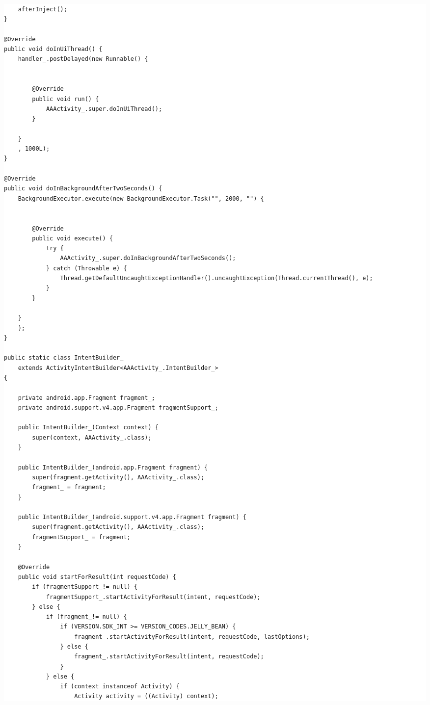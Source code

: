         afterInject();
    }

    @Override
    public void doInUiThread() {
        handler_.postDelayed(new Runnable() {


            @Override
            public void run() {
                AAActivity_.super.doInUiThread();
            }

        }
        , 1000L);
    }

    @Override
    public void doInBackgroundAfterTwoSeconds() {
        BackgroundExecutor.execute(new BackgroundExecutor.Task("", 2000, "") {


            @Override
            public void execute() {
                try {
                    AAActivity_.super.doInBackgroundAfterTwoSeconds();
                } catch (Throwable e) {
                    Thread.getDefaultUncaughtExceptionHandler().uncaughtException(Thread.currentThread(), e);
                }
            }

        }
        );
    }

    public static class IntentBuilder_
        extends ActivityIntentBuilder<AAActivity_.IntentBuilder_>
    {

        private android.app.Fragment fragment_;
        private android.support.v4.app.Fragment fragmentSupport_;

        public IntentBuilder_(Context context) {
            super(context, AAActivity_.class);
        }

        public IntentBuilder_(android.app.Fragment fragment) {
            super(fragment.getActivity(), AAActivity_.class);
            fragment_ = fragment;
        }

        public IntentBuilder_(android.support.v4.app.Fragment fragment) {
            super(fragment.getActivity(), AAActivity_.class);
            fragmentSupport_ = fragment;
        }

        @Override
        public void startForResult(int requestCode) {
            if (fragmentSupport_!= null) {
                fragmentSupport_.startActivityForResult(intent, requestCode);
            } else {
                if (fragment_!= null) {
                    if (VERSION.SDK_INT >= VERSION_CODES.JELLY_BEAN) {
                        fragment_.startActivityForResult(intent, requestCode, lastOptions);
                    } else {
                        fragment_.startActivityForResult(intent, requestCode);
                    }
                } else {
                    if (context instanceof Activity) {
                        Activity activity = ((Activity) context);